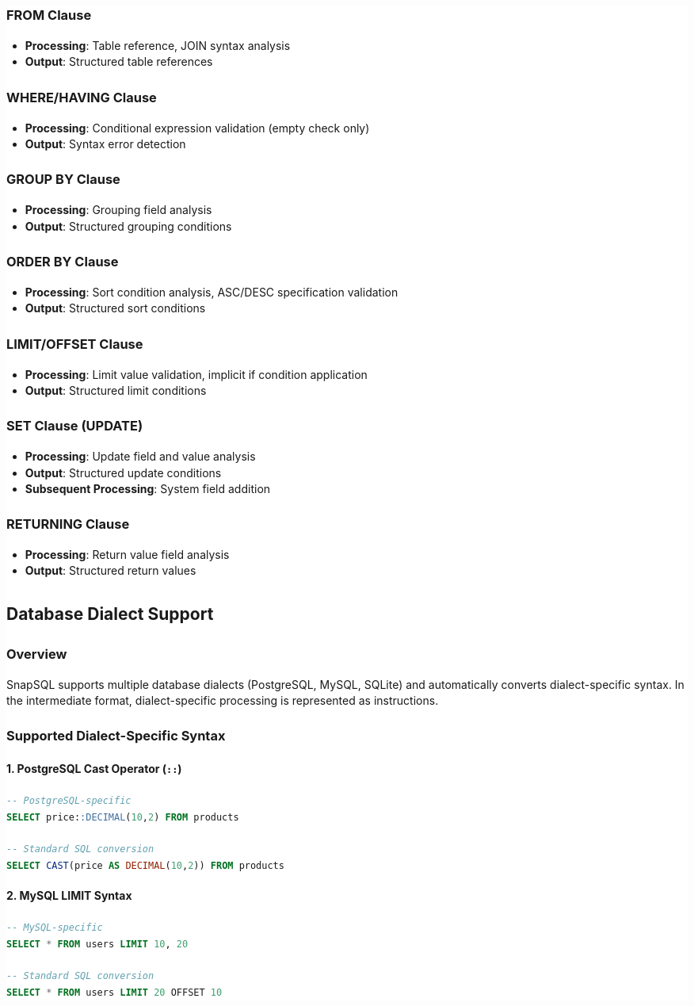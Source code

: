 ### FROM Clause
- **Processing**: Table reference, JOIN syntax analysis
- **Output**: Structured table references

### WHERE/HAVING Clause
- **Processing**: Conditional expression validation (empty check only)
- **Output**: Syntax error detection

### GROUP BY Clause
- **Processing**: Grouping field analysis
- **Output**: Structured grouping conditions

### ORDER BY Clause
- **Processing**: Sort condition analysis, ASC/DESC specification validation
- **Output**: Structured sort conditions

### LIMIT/OFFSET Clause
- **Processing**: Limit value validation, implicit if condition application
- **Output**: Structured limit conditions

### SET Clause (UPDATE)
- **Processing**: Update field and value analysis
- **Output**: Structured update conditions
- **Subsequent Processing**: System field addition

### RETURNING Clause
- **Processing**: Return value field analysis
- **Output**: Structured return values

## Database Dialect Support

### Overview

SnapSQL supports multiple database dialects (PostgreSQL, MySQL, SQLite) and automatically converts dialect-specific syntax. In the intermediate format, dialect-specific processing is represented as instructions.

### Supported Dialect-Specific Syntax

#### 1. **PostgreSQL Cast Operator (`::`)**
```sql
-- PostgreSQL-specific
SELECT price::DECIMAL(10,2) FROM products

-- Standard SQL conversion
SELECT CAST(price AS DECIMAL(10,2)) FROM products
```

#### 2. **MySQL LIMIT Syntax**
```sql
-- MySQL-specific
SELECT * FROM users LIMIT 10, 20

-- Standard SQL conversion  
SELECT * FROM users LIMIT 20 OFFSET 10
```
